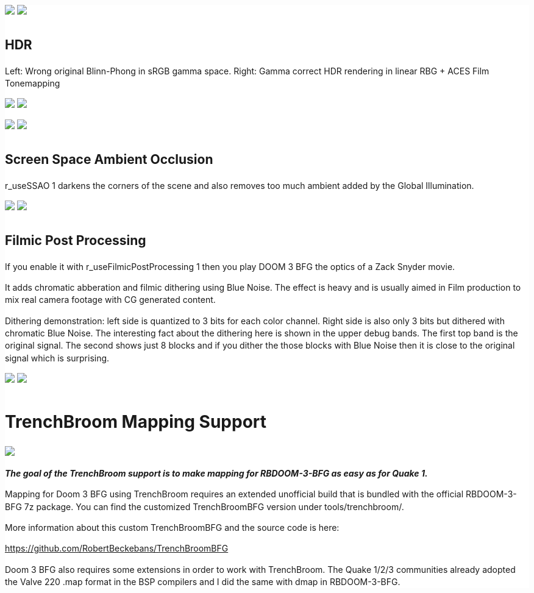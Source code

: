 <img src="https://i.imgur.com/xBPa2Y8.png" width="384"> <img src="https://i.imgur.com/MCjwFE7.png" width="384">



## HDR

Left: Wrong original Blinn-Phong in sRGB gamma space. Right: Gamma correct HDR rendering in linear RBG + ACES Film Tonemapping 

<img src="https://i.imgur.com/z5GRIFa.png" width="384"> <img src="https://i.imgur.com/4WJGNzX.png" width="384">

<img src="https://i.imgur.com/6R42aoG.png" width="384"> <img src="https://i.imgur.com/A7VLpRM.png" width="384">

## Screen Space Ambient Occlusion
r_useSSAO 1 darkens the corners of the scene and also removes too much ambient added by the Global Illumination.

<img src="https://i.imgur.com/AP2tBVd.png" width="384"> <img src="https://i.imgur.com/dJ1dY4X.png" width="384">

## Filmic Post Processing
If you enable it with r_useFilmicPostProcessing 1 then you play DOOM 3 BFG the optics of a Zack Snyder movie.

It adds chromatic abberation and filmic dithering using Blue Noise.
The effect is heavy and is usually aimed in Film production to mix real camera footage with CG generated content.

Dithering demonstration: left side is quantized to 3 bits for each color channel. Right side is also only 3 bits but dithered with chromatic Blue Noise. The interesting fact about the dithering here is shown in the upper debug bands.
The first top band is the original signal. The second shows just 8 blocks and if you dither the those blocks with Blue Noise then it is close to the original signal which is surprising.

<img src="https://i.imgur.com/QJv2wH2.png" width="384"> <img src="https://i.imgur.com/MaXqld4.png" width="384">


# TrenchBroom Mapping Support <a name="trenchbroom"></a>

<img src="https://i.imgur.com/3sUxOZi.jpg" width="640">

***The goal of the TrenchBroom support is to make mapping for RBDOOM-3-BFG as easy as for Quake 1.***

Mapping for Doom 3 BFG using TrenchBroom requires an extended unofficial build that is bundled with the official RBDOOM-3-BFG 7z package.
You can find the customized TrenchBroomBFG version under tools/trenchbroom/.

More information about this custom TrenchBroomBFG and the source code is here:

https://github.com/RobertBeckebans/TrenchBroomBFG

Doom 3 BFG also requires some extensions in order to work with TrenchBroom. 
The Quake 1/2/3 communities already adopted the Valve 220 .map format in the BSP compilers and I did the same with dmap in RBDOOM-3-BFG.

